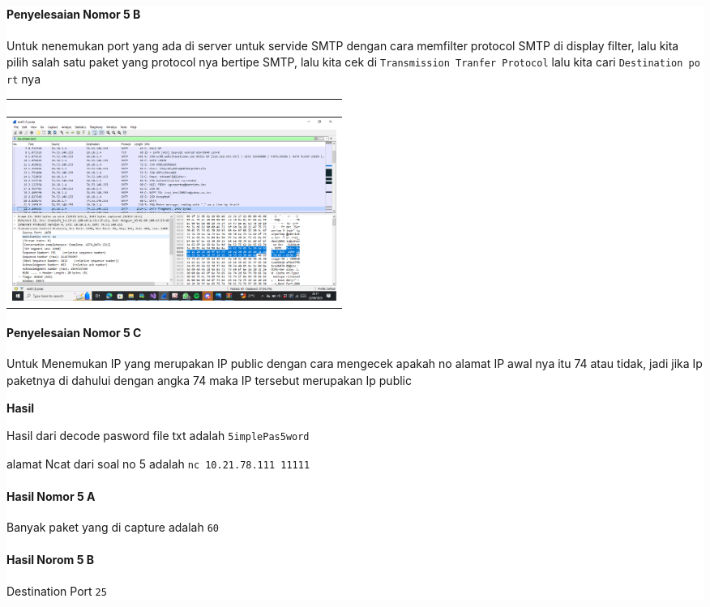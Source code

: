 #### Penyelesaian Nomor 5 B 

Untuk nenemukan port yang ada di server untuk servide SMTP dengan cara memfilter protocol SMTP di display filter, lalu kita pilih salah satu paket yang protocol nya bertipe SMTP, lalu kita cek di ``Transmission Tranfer Protocol`` lalu kita cari ``Destination port`` nya 

| <p align="center"> </p> |
| -------------------------------------------- |
| <img src="https://github.com/FadhlyABD/Jarkom-Modul-1-D30-2023/blob/main/Images/no 5 (8).png" width = "400"/> |

#### Penyelesaian Nomor 5 C

Untuk Menemukan IP yang merupakan IP public dengan cara mengecek apakah no alamat IP awal nya itu 74 atau tidak, jadi jika Ip paketnya di dahului dengan angka 74 maka IP tersebut merupakan Ip public 

**Hasil**

Hasil dari decode pasword file txt adalah ``5implePas5word``

alamat Ncat dari soal no 5 adalah ``nc 10.21.78.111 11111``


#### Hasil Nomor 5 A 

Banyak paket yang di capture adalah ``60``

#### Hasil Norom 5 B



Destination Port ``25``
